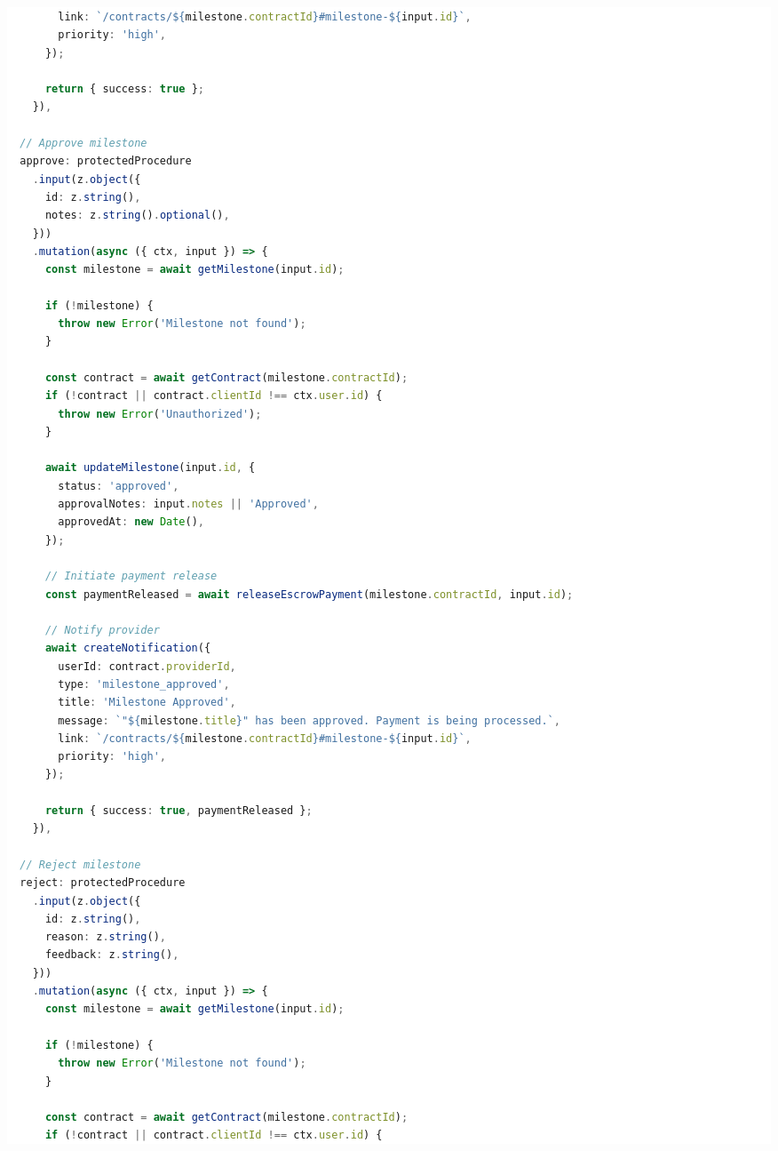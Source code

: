 ```typescript
        link: `/contracts/${milestone.contractId}#milestone-${input.id}`,
        priority: 'high',
      });
      
      return { success: true };
    }),
  
  // Approve milestone
  approve: protectedProcedure
    .input(z.object({
      id: z.string(),
      notes: z.string().optional(),
    }))
    .mutation(async ({ ctx, input }) => {
      const milestone = await getMilestone(input.id);
      
      if (!milestone) {
        throw new Error('Milestone not found');
      }
      
      const contract = await getContract(milestone.contractId);
      if (!contract || contract.clientId !== ctx.user.id) {
        throw new Error('Unauthorized');
      }
      
      await updateMilestone(input.id, {
        status: 'approved',
        approvalNotes: input.notes || 'Approved',
        approvedAt: new Date(),
      });
      
      // Initiate payment release
      const paymentReleased = await releaseEscrowPayment(milestone.contractId, input.id);
      
      // Notify provider
      await createNotification({
        userId: contract.providerId,
        type: 'milestone_approved',
        title: 'Milestone Approved',
        message: `"${milestone.title}" has been approved. Payment is being processed.`,
        link: `/contracts/${milestone.contractId}#milestone-${input.id}`,
        priority: 'high',
      });
      
      return { success: true, paymentReleased };
    }),
  
  // Reject milestone
  reject: protectedProcedure
    .input(z.object({
      id: z.string(),
      reason: z.string(),
      feedback: z.string(),
    }))
    .mutation(async ({ ctx, input }) => {
      const milestone = await getMilestone(input.id);
      
      if (!milestone) {
        throw new Error('Milestone not found');
      }
      
      const contract = await getContract(milestone.contractId);
      if (!contract || contract.clientId !== ctx.user.id) {
```